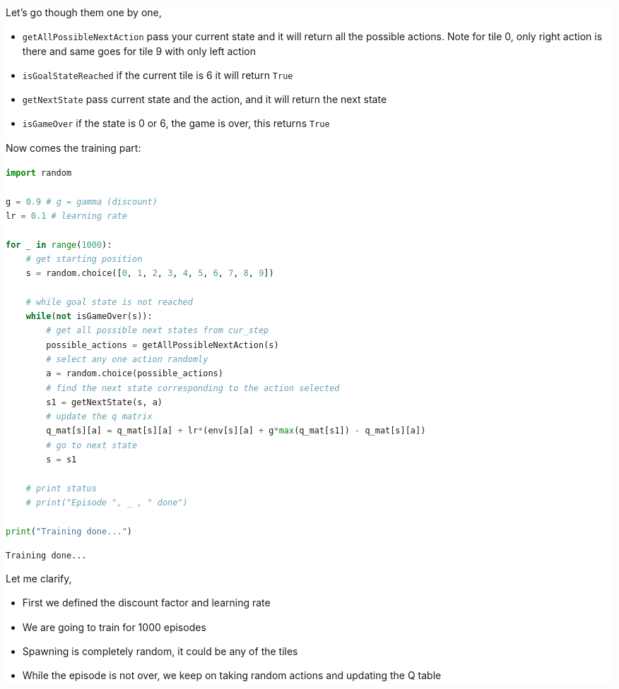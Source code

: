 Let’s go though them one by one,

  - `getAllPossibleNextAction` pass your current state and it will
    return all the possible actions. Note for tile 0, only right action
    is there and same goes for tile 9 with only left action

  - `isGoalStateReached` if the current tile is 6 it will return `True`

  - `getNextState` pass current state and the action, and it will return
    the next state

  - `isGameOver` if the state is 0 or 6, the game is over, this returns
    `True`

Now comes the training part:

``` python
import random

g = 0.9 # g = gamma (discount)
lr = 0.1 # learning rate

for _ in range(1000):
    # get starting position
    s = random.choice([0, 1, 2, 3, 4, 5, 6, 7, 8, 9])
    
    # while goal state is not reached
    while(not isGameOver(s)):
        # get all possible next states from cur_step
        possible_actions = getAllPossibleNextAction(s)
        # select any one action randomly
        a = random.choice(possible_actions)
        # find the next state corresponding to the action selected
        s1 = getNextState(s, a)
        # update the q matrix
        q_mat[s][a] = q_mat[s][a] + lr*(env[s][a] + g*max(q_mat[s1]) - q_mat[s][a])
        # go to next state
        s = s1
    
    # print status
    # print("Episode ", _ , " done")

print("Training done...")
```

    Training done...

Let me clarify,

  - First we defined the discount factor and learning rate

  - We are going to train for 1000 episodes

  - Spawning is completely random, it could be any of the tiles

  - While the episode is not over, we keep on taking random actions and
    updating the Q table
